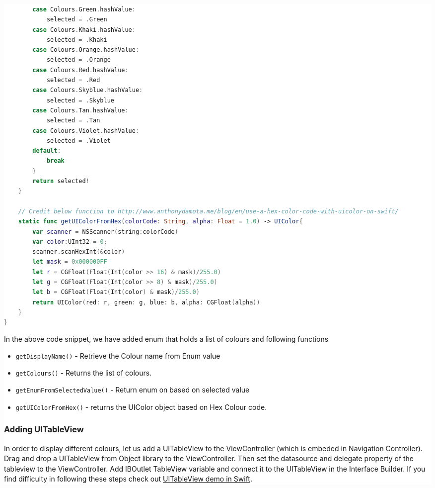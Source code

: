 ```swift
        case Colours.Green.hashValue:
            selected = .Green
        case Colours.Khaki.hashValue:
            selected = .Khaki
        case Colours.Orange.hashValue:
            selected = .Orange
        case Colours.Red.hashValue:
            selected = .Red
        case Colours.Skyblue.hashValue:
            selected = .Skyblue
        case Colours.Tan.hashValue:
            selected = .Tan
        case Colours.Violet.hashValue:
            selected = .Violet
        default:
            break
        }
        return selected!
    }
    
    // Credit below function to http://www.anthonydamota.me/blog/en/use-a-hex-color-code-with-uicolor-on-swift/
    static func getUIColorFromHex(colorCode: String, alpha: Float = 1.0) -> UIColor{
        var scanner = NSScanner(string:colorCode)
        var color:UInt32 = 0;
        scanner.scanHexInt(&color)
        let mask = 0x000000FF
        let r = CGFloat(Float(Int(color >> 16) & mask)/255.0)
        let g = CGFloat(Float(Int(color >> 8) & mask)/255.0)
        let b = CGFloat(Float(Int(color) & mask)/255.0)
        return UIColor(red: r, green: g, blue: b, alpha: CGFloat(alpha))
    }
}
```

  
In the above code snippet, we have added enum that holds a list of colours and following functions  

- `getDisplayName()` \- Retrieve the Colour name from Enum value  
    
- `getColours()` - Returns the list of colours.
- `getEnumFromSelectedValue()` \- Return enum on based on selected value
- `getUIColorFromHex()` - returns the UIColor object based on Hex Colour code.

### Adding UITableView

In order to display different colours, let us add a UITableView to the ViewController (which is embeded in Navigation Controller). Drag and drop a UITableView from Object library to the ViewController. Then set the datasource and delegate property of the tableview to the ViewController. Add IBOutlet TableView variable and connect it to the UITableView in the Interface Builder. If you find difficulty in following these steps check out [UITableView demo in Swift](https://rshankar.com/tableview-demo-in-swift/).
